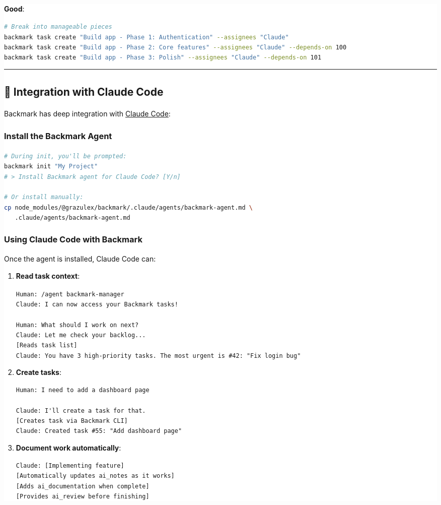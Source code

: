 **Good**:
```bash
# Break into manageable pieces
backmark task create "Build app - Phase 1: Authentication" --assignees "Claude"
backmark task create "Build app - Phase 2: Core features" --assignees "Claude" --depends-on 100
backmark task create "Build app - Phase 3: Polish" --assignees "Claude" --depends-on 101
```

---

## 🔗 Integration with Claude Code

Backmark has deep integration with [Claude Code](https://claude.com/claude-code):

### Install the Backmark Agent

```bash
# During init, you'll be prompted:
backmark init "My Project"
# > Install Backmark agent for Claude Code? [Y/n]

# Or install manually:
cp node_modules/@grazulex/backmark/.claude/agents/backmark-agent.md \
   .claude/agents/backmark-agent.md
```

### Using Claude Code with Backmark

Once the agent is installed, Claude Code can:

1. **Read task context**:
   ```
   Human: /agent backmark-manager
   Claude: I can now access your Backmark tasks!

   Human: What should I work on next?
   Claude: Let me check your backlog...
   [Reads task list]
   Claude: You have 3 high-priority tasks. The most urgent is #42: "Fix login bug"
   ```

2. **Create tasks**:
   ```
   Human: I need to add a dashboard page

   Claude: I'll create a task for that.
   [Creates task via Backmark CLI]
   Claude: Created task #55: "Add dashboard page"
   ```

3. **Document work automatically**:
   ```
   Claude: [Implementing feature]
   [Automatically updates ai_notes as it works]
   [Adds ai_documentation when complete]
   [Provides ai_review before finishing]
   ```
